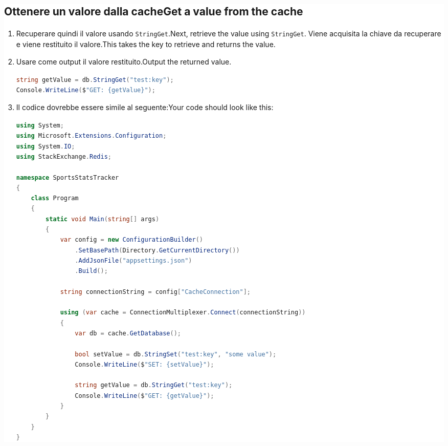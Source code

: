 ## <a name="get-a-value-from-the-cache"></a><span data-ttu-id="87c42-164">Ottenere un valore dalla cache</span><span class="sxs-lookup"><span data-stu-id="87c42-164">Get a value from the cache</span></span>

1. <span data-ttu-id="87c42-165">Recuperare quindi il valore usando `StringGet`.</span><span class="sxs-lookup"><span data-stu-id="87c42-165">Next, retrieve the value using `StringGet`.</span></span> <span data-ttu-id="87c42-166">Viene acquisita la chiave da recuperare e viene restituito il valore.</span><span class="sxs-lookup"><span data-stu-id="87c42-166">This takes the key to retrieve and returns the value.</span></span>

1. <span data-ttu-id="87c42-167">Usare come output il valore restituito.</span><span class="sxs-lookup"><span data-stu-id="87c42-167">Output the returned value.</span></span>

    ```csharp
    string getValue = db.StringGet("test:key");
    Console.WriteLine($"GET: {getValue}");
    ```
    
1. <span data-ttu-id="87c42-168">Il codice dovrebbe essere simile al seguente:</span><span class="sxs-lookup"><span data-stu-id="87c42-168">Your code should look like this:</span></span>

    ```csharp
    using System;
    using Microsoft.Extensions.Configuration;
    using System.IO;
    using StackExchange.Redis;
    
    namespace SportsStatsTracker
    {
        class Program
        {
            static void Main(string[] args)
            {
                var config = new ConfigurationBuilder()
                    .SetBasePath(Directory.GetCurrentDirectory())
                    .AddJsonFile("appsettings.json")
                    .Build();
    
                string connectionString = config["CacheConnection"];
    
                using (var cache = ConnectionMultiplexer.Connect(connectionString))
                {
                    var db = cache.GetDatabase();
    
                    bool setValue = db.StringSet("test:key", "some value");
                    Console.WriteLine($"SET: {setValue}");
    
                    string getValue = db.StringGet("test:key");
                    Console.WriteLine($"GET: {getValue}");
                }
            }
        }
    }
    ```
    